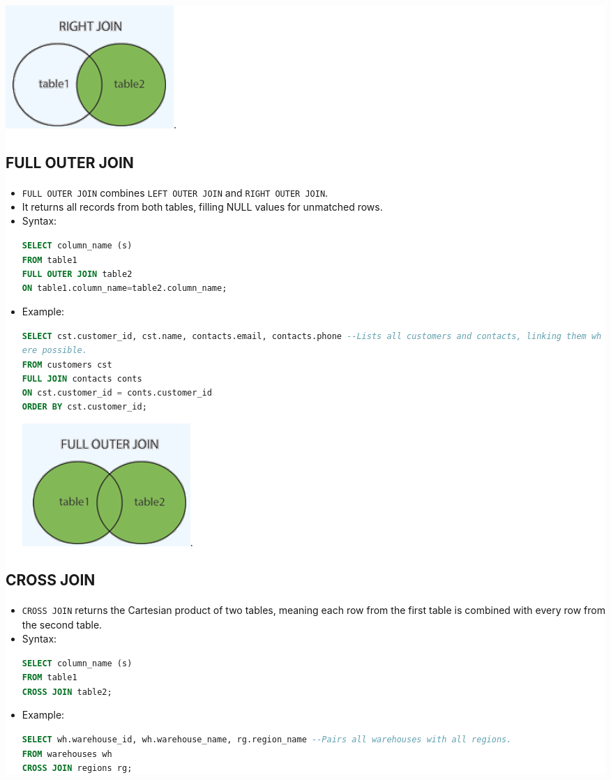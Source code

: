   ![right_join](images/right-join.png "right join").

## FULL OUTER JOIN
- `FULL OUTER JOIN` combines `LEFT OUTER JOIN` and `RIGHT OUTER JOIN`.
- It returns all records from both tables, filling NULL values for unmatched rows.
- Syntax:
  ```sql  
  SELECT column_name (s)
  FROM table1
  FULL OUTER JOIN table2
  ON table1.column_name=table2.column_name;
  ```
- Example:
  ```sql
  SELECT cst.customer_id, cst.name, contacts.email, contacts.phone --Lists all customers and contacts, linking them where possible.
  FROM customers cst
  FULL JOIN contacts conts
  ON cst.customer_id = conts.customer_id
  ORDER BY cst.customer_id;
  ```
  ![full_join](images/full-join.png "full join").

## CROSS JOIN
- `CROSS JOIN` returns the Cartesian product of two tables, meaning each row from the first table is combined with every row from the second table.
- Syntax:
  ```sql   
  SELECT column_name (s)
  FROM table1
  CROSS JOIN table2;
  ```
- Example:
  ```sql
  SELECT wh.warehouse_id, wh.warehouse_name, rg.region_name --Pairs all warehouses with all regions.
  FROM warehouses wh
  CROSS JOIN regions rg;
  ```